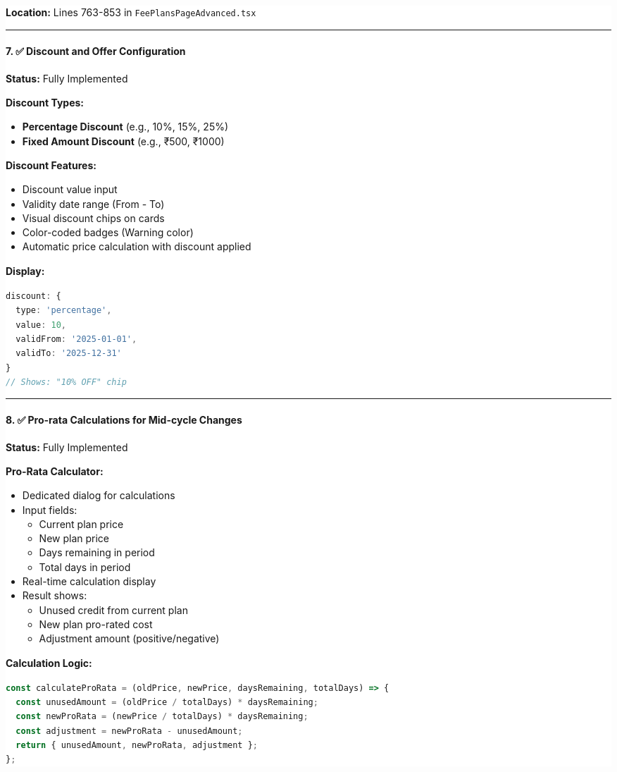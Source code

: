 **Location:** Lines 763-853 in `FeePlansPageAdvanced.tsx`

---

#### 7. ✅ Discount and Offer Configuration
**Status:** Fully Implemented

**Discount Types:**
- **Percentage Discount** (e.g., 10%, 15%, 25%)
- **Fixed Amount Discount** (e.g., ₹500, ₹1000)

**Discount Features:**
- Discount value input
- Validity date range (From - To)
- Visual discount chips on cards
- Color-coded badges (Warning color)
- Automatic price calculation with discount applied

**Display:**
```typescript
discount: {
  type: 'percentage',
  value: 10,
  validFrom: '2025-01-01',
  validTo: '2025-12-31'
}
// Shows: "10% OFF" chip
```

---

#### 8. ✅ Pro-rata Calculations for Mid-cycle Changes
**Status:** Fully Implemented

**Pro-Rata Calculator:**
- Dedicated dialog for calculations
- Input fields:
  - Current plan price
  - New plan price
  - Days remaining in period
  - Total days in period
- Real-time calculation display
- Result shows:
  - Unused credit from current plan
  - New plan pro-rated cost
  - Adjustment amount (positive/negative)

**Calculation Logic:**
```typescript
const calculateProRata = (oldPrice, newPrice, daysRemaining, totalDays) => {
  const unusedAmount = (oldPrice / totalDays) * daysRemaining;
  const newProRata = (newPrice / totalDays) * daysRemaining;
  const adjustment = newProRata - unusedAmount;
  return { unusedAmount, newProRata, adjustment };
};
```

